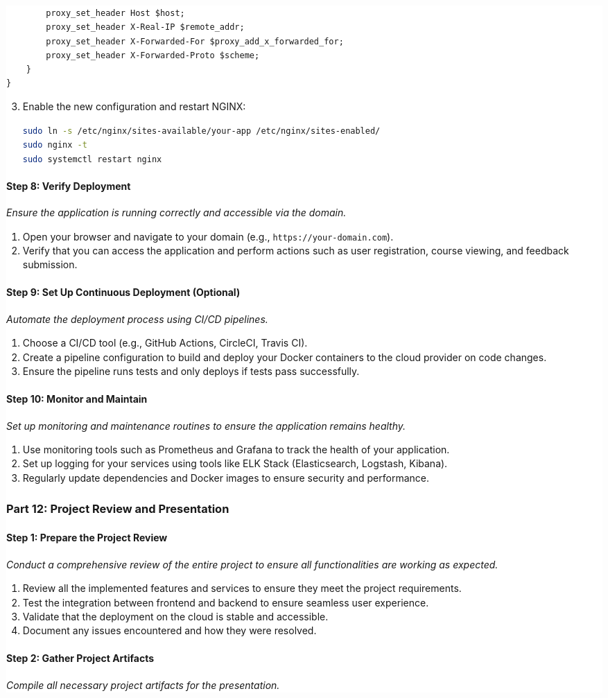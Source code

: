    ```plaintext
           proxy_set_header Host $host;
           proxy_set_header X-Real-IP $remote_addr;
           proxy_set_header X-Forwarded-For $proxy_add_x_forwarded_for;
           proxy_set_header X-Forwarded-Proto $scheme;
       }
   }
   ```

3. Enable the new configuration and restart NGINX:
   ```bash
   sudo ln -s /etc/nginx/sites-available/your-app /etc/nginx/sites-enabled/
   sudo nginx -t
   sudo systemctl restart nginx
   ```

#### Step 8: Verify Deployment

_Ensure the application is running correctly and accessible via the domain._

1. Open your browser and navigate to your domain (e.g., `https://your-domain.com`).
2. Verify that you can access the application and perform actions such as user registration, course viewing, and feedback submission.

#### Step 9: Set Up Continuous Deployment (Optional)

_Automate the deployment process using CI/CD pipelines._

1. Choose a CI/CD tool (e.g., GitHub Actions, CircleCI, Travis CI).
2. Create a pipeline configuration to build and deploy your Docker containers to the cloud provider on code changes.
3. Ensure the pipeline runs tests and only deploys if tests pass successfully.

#### Step 10: Monitor and Maintain

_Set up monitoring and maintenance routines to ensure the application remains healthy._

1. Use monitoring tools such as Prometheus and Grafana to track the health of your application.
2. Set up logging for your services using tools like ELK Stack (Elasticsearch, Logstash, Kibana).
3. Regularly update dependencies and Docker images to ensure security and performance.

### Part 12: Project Review and Presentation

#### Step 1: Prepare the Project Review

_Conduct a comprehensive review of the entire project to ensure all functionalities are working as expected._

1. Review all the implemented features and services to ensure they meet the project requirements.
2. Test the integration between frontend and backend to ensure seamless user experience.
3. Validate that the deployment on the cloud is stable and accessible.
4. Document any issues encountered and how they were resolved.

#### Step 2: Gather Project Artifacts

_Compile all necessary project artifacts for the presentation._
